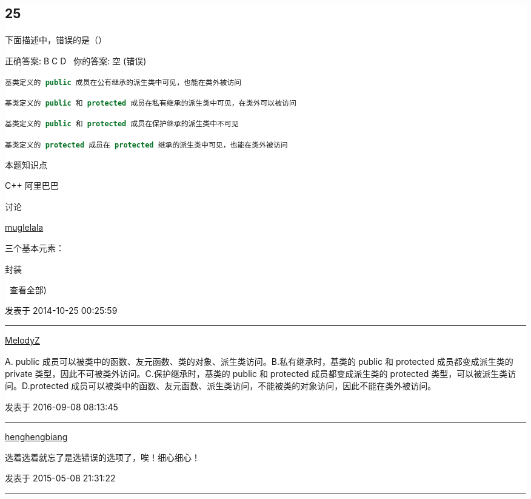 ## 25

下面描述中，错误的是（）

正确答案: B C D   你的答案: 空 (错误)

```cpp
基类定义的 public 成员在公有继承的派生类中可见，也能在类外被访问
```

```cpp
基类定义的 public 和 protected 成员在私有继承的派生类中可见，在类外可以被访问
```

```cpp
基类定义的 public 和 protected 成员在保护继承的派生类中不可见
```

```cpp
基类定义的 protected 成员在 protected 继承的派生类中可见，也能在类外被访问
```

本题知识点

C++ 阿里巴巴

讨论

[muglelala](https://www.nowcoder.com/profile/105872)

三个基本元素：

封装

  查看全部)

发表于 2014-10-25 00:25:59

* * *

[MelodyZ](https://www.nowcoder.com/profile/752966)

A. public 成员可以被类中的函数、友元函数、类的对象、派生类访问。B.私有继承时，基类的 public 和 protected 成员都变成派生类的 private 类型，因此不可被类外访问。C.保护继承时，基类的 public 和 protected 成员都变成派生类的 protected 类型，可以被派生类访问。D.protected 成员可以被类中的函数、友元函数、派生类访问，不能被类的对象访问，因此不能在类外被访问。

发表于 2016-09-08 08:13:45

* * *

[henghengbiang](https://www.nowcoder.com/profile/138230)

选着选着就忘了是选错误的选项了，唉！细心细心！

发表于 2015-05-08 21:31:22

* * *************